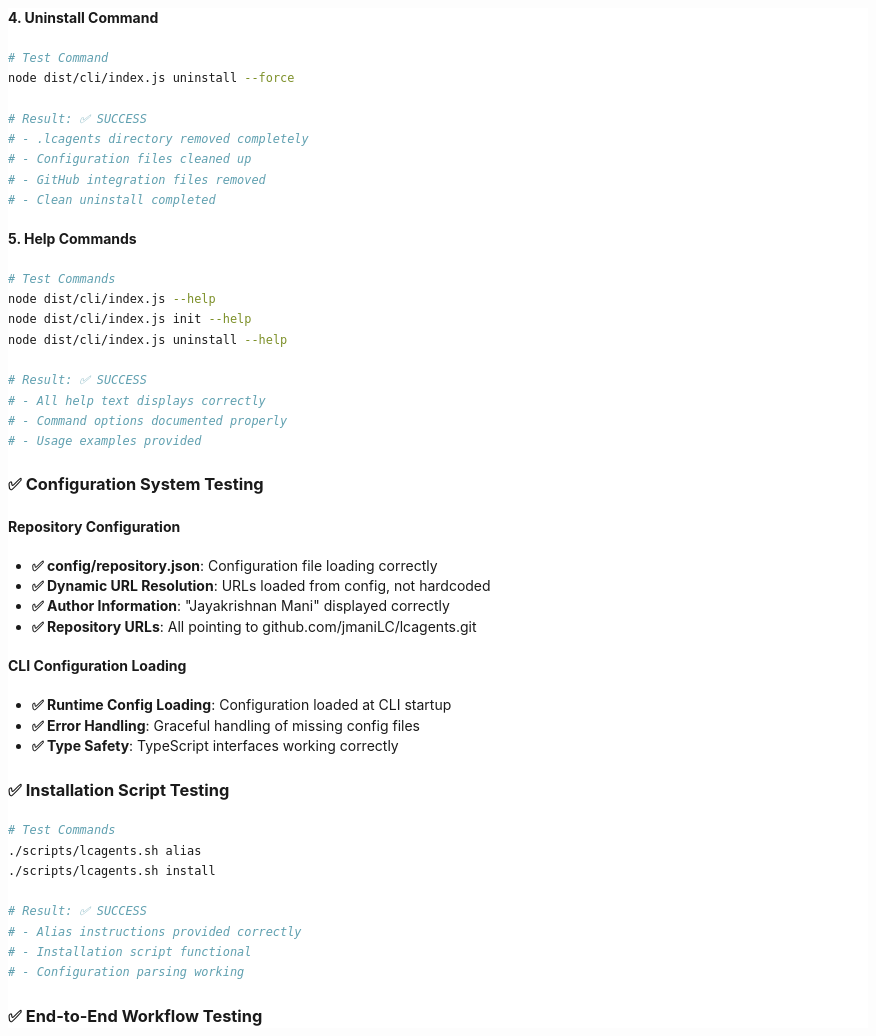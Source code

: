 #### **4. Uninstall Command**
```bash
# Test Command
node dist/cli/index.js uninstall --force

# Result: ✅ SUCCESS
# - .lcagents directory removed completely
# - Configuration files cleaned up
# - GitHub integration files removed
# - Clean uninstall completed
```

#### **5. Help Commands**
```bash
# Test Commands
node dist/cli/index.js --help
node dist/cli/index.js init --help
node dist/cli/index.js uninstall --help

# Result: ✅ SUCCESS
# - All help text displays correctly
# - Command options documented properly
# - Usage examples provided
```

### ✅ **Configuration System Testing**

#### **Repository Configuration**
- **✅ config/repository.json**: Configuration file loading correctly
- **✅ Dynamic URL Resolution**: URLs loaded from config, not hardcoded
- **✅ Author Information**: "Jayakrishnan Mani" displayed correctly
- **✅ Repository URLs**: All pointing to github.com/jmaniLC/lcagents.git

#### **CLI Configuration Loading**
- **✅ Runtime Config Loading**: Configuration loaded at CLI startup
- **✅ Error Handling**: Graceful handling of missing config files
- **✅ Type Safety**: TypeScript interfaces working correctly

### ✅ **Installation Script Testing**
```bash
# Test Commands
./scripts/lcagents.sh alias
./scripts/lcagents.sh install

# Result: ✅ SUCCESS
# - Alias instructions provided correctly
# - Installation script functional
# - Configuration parsing working
```

### ✅ **End-to-End Workflow Testing**
